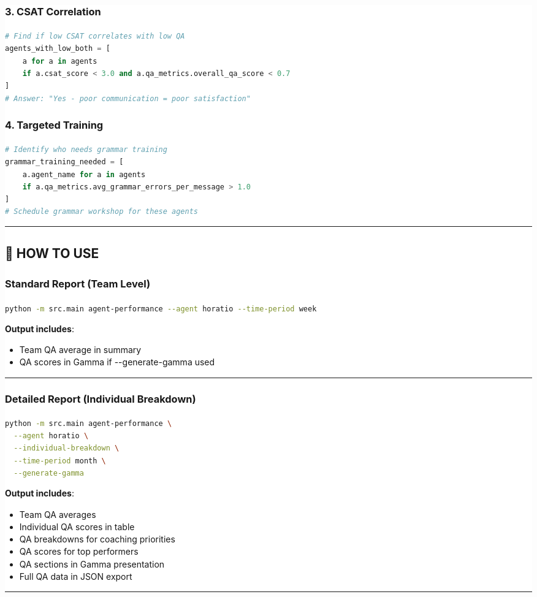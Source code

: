 ### 3. CSAT Correlation
```python
# Find if low CSAT correlates with low QA
agents_with_low_both = [
    a for a in agents 
    if a.csat_score < 3.0 and a.qa_metrics.overall_qa_score < 0.7
]
# Answer: "Yes - poor communication = poor satisfaction"
```

### 4. Targeted Training
```python
# Identify who needs grammar training
grammar_training_needed = [
    a.agent_name for a in agents
    if a.qa_metrics.avg_grammar_errors_per_message > 1.0
]
# Schedule grammar workshop for these agents
```

---

## 🚀 HOW TO USE

### Standard Report (Team Level)
```bash
python -m src.main agent-performance --agent horatio --time-period week
```

**Output includes**:
- Team QA average in summary
- QA scores in Gamma if --generate-gamma used

---

### Detailed Report (Individual Breakdown)
```bash
python -m src.main agent-performance \
  --agent horatio \
  --individual-breakdown \
  --time-period month \
  --generate-gamma
```

**Output includes**:
- Team QA averages
- Individual QA scores in table
- QA breakdowns for coaching priorities
- QA scores for top performers
- QA sections in Gamma presentation
- Full QA data in JSON export

---